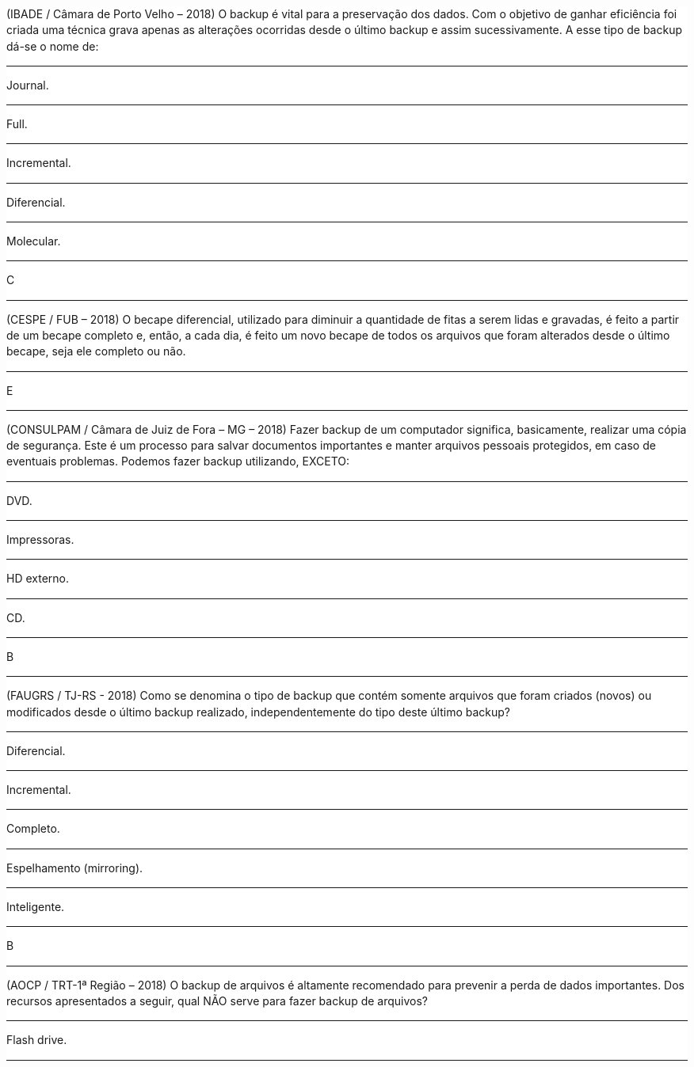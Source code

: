(IBADE / Câmara de Porto Velho – 2018) O backup é vital para a preservação dos dados. Com o objetivo de ganhar eficiência foi criada uma técnica grava apenas as alterações ocorridas desde o último backup e assim sucessivamente. A esse tipo de backup dá-se o nome de:
***
Journal.
***
Full.
***
Incremental.
***
Diferencial.
***
Molecular.
***
C
****
(CESPE / FUB – 2018) O becape diferencial, utilizado para diminuir a quantidade de fitas a serem lidas e gravadas, é feito a partir de um becape completo e, então, a cada dia, é feito um novo becape de todos os arquivos que foram alterados desde o último becape, seja ele completo ou não.
***
E
****
(CONSULPAM / Câmara de Juiz de Fora – MG – 2018) Fazer backup de um computador significa, basicamente, realizar uma cópia de segurança. Este é um processo para salvar documentos importantes e manter arquivos pessoais protegidos, em caso de eventuais problemas. Podemos fazer backup utilizando, EXCETO:
***
DVD.
***
Impressoras.
***
HD externo.
***
CD.
***
B
****
(FAUGRS / TJ-RS - 2018) Como se denomina o tipo de backup que contém somente arquivos que foram criados (novos) ou modificados desde o último backup realizado, independentemente do tipo deste último backup?
***
Diferencial.
***
Incremental.
***
Completo.
***
Espelhamento (mirroring).
***
Inteligente.
***
B
****
(AOCP / TRT-1ª Região – 2018) O backup de arquivos é altamente recomendado para prevenir a perda de dados importantes. Dos recursos apresentados a seguir, qual NÃO serve para fazer backup de arquivos?
***
Flash drive.
***